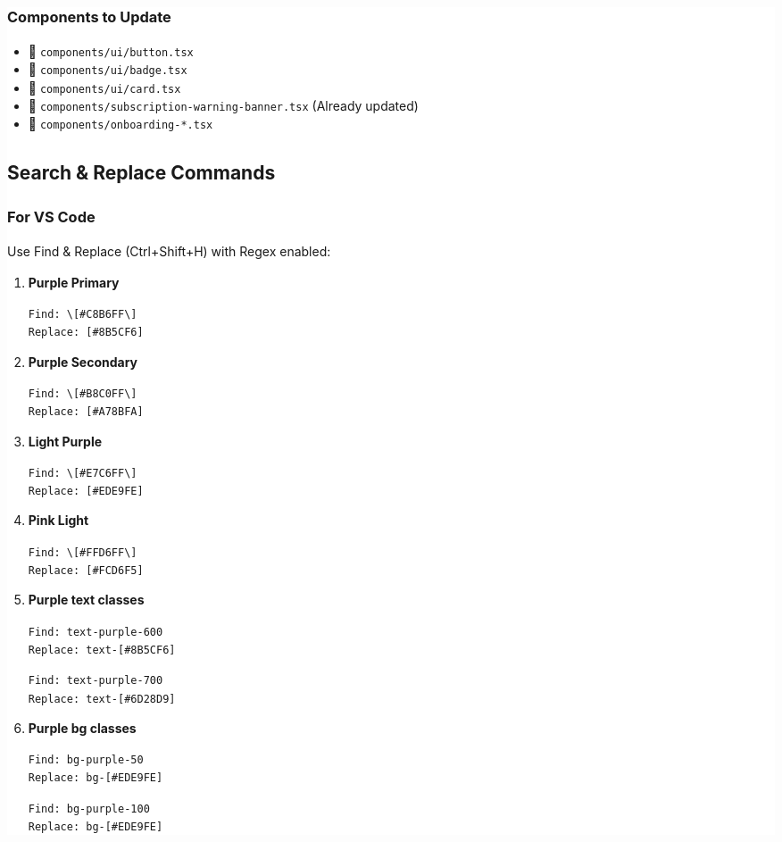 ### Components to Update
- 🔄 `components/ui/button.tsx`
- 🔄 `components/ui/badge.tsx`
- 🔄 `components/ui/card.tsx`
- 🔄 `components/subscription-warning-banner.tsx` (Already updated)
- 🔄 `components/onboarding-*.tsx`

## Search & Replace Commands

### For VS Code
Use Find & Replace (Ctrl+Shift+H) with Regex enabled:

1. **Purple Primary**
   ```
   Find: \[#C8B6FF\]
   Replace: [#8B5CF6]
   ```

2. **Purple Secondary**
   ```
   Find: \[#B8C0FF\]
   Replace: [#A78BFA]
   ```

3. **Light Purple**
   ```
   Find: \[#E7C6FF\]
   Replace: [#EDE9FE]
   ```

4. **Pink Light**
   ```
   Find: \[#FFD6FF\]
   Replace: [#FCD6F5]
   ```

5. **Purple text classes**
   ```
   Find: text-purple-600
   Replace: text-[#8B5CF6]
   ```

   ```
   Find: text-purple-700
   Replace: text-[#6D28D9]
   ```

6. **Purple bg classes**
   ```
   Find: bg-purple-50
   Replace: bg-[#EDE9FE]
   ```

   ```
   Find: bg-purple-100
   Replace: bg-[#EDE9FE]
   ```
